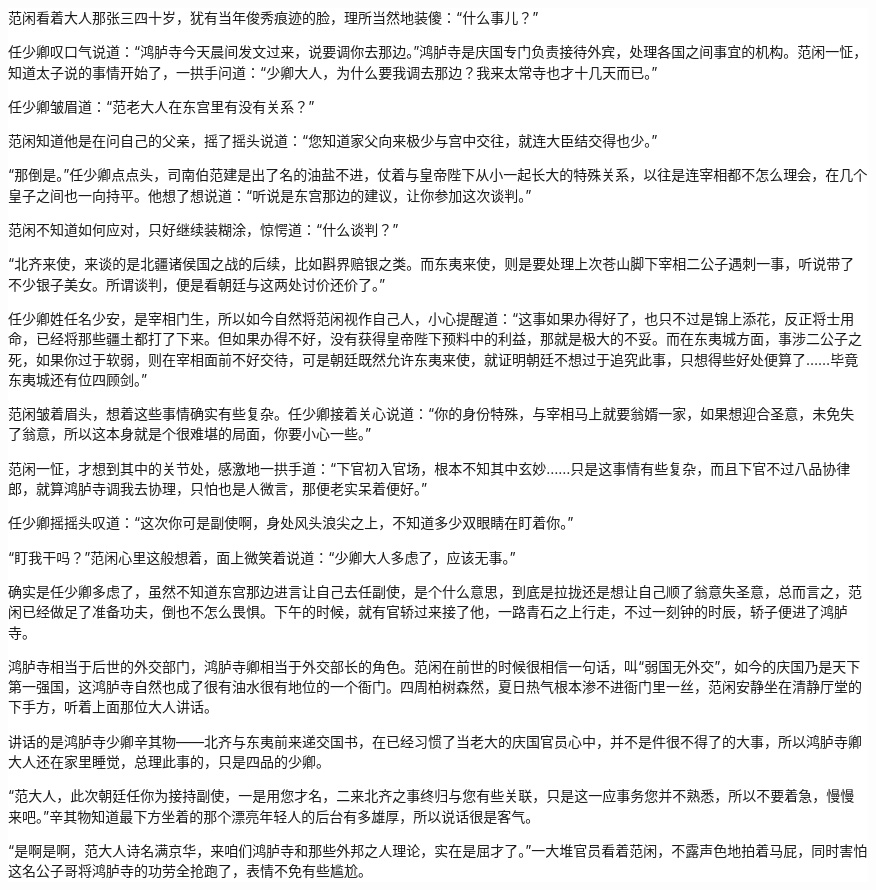 范闲看着大人那张三四十岁，犹有当年俊秀痕迹的脸，理所当然地装傻：“什么事儿？”

任少卿叹口气说道：“鸿胪寺今天晨间发文过来，说要调你去那边。”鸿胪寺是庆国专门负责接待外宾，处理各国之间事宜的机构。范闲一怔，知道太子说的事情开始了，一拱手问道：“少卿大人，为什么要我调去那边？我来太常寺也才十几天而已。”

任少卿皱眉道：“范老大人在东宫里有没有关系？”

范闲知道他是在问自己的父亲，摇了摇头说道：“您知道家父向来极少与宫中交往，就连大臣结交得也少。”

“那倒是。”任少卿点点头，司南伯范建是出了名的油盐不进，仗着与皇帝陛下从小一起长大的特殊关系，以往是连宰相都不怎么理会，在几个皇子之间也一向持平。他想了想说道：“听说是东宫那边的建议，让你参加这次谈判。”

范闲不知道如何应对，只好继续装糊涂，惊愕道：“什么谈判？”

“北齐来使，来谈的是北疆诸侯国之战的后续，比如斟界赔银之类。而东夷来使，则是要处理上次苍山脚下宰相二公子遇刺一事，听说带了不少银子美女。所谓谈判，便是看朝廷与这两处讨价还价了。”

任少卿姓任名少安，是宰相门生，所以如今自然将范闲视作自己人，小心提醒道：“这事如果办得好了，也只不过是锦上添花，反正将士用命，已经将那些疆土都打了下来。但如果办得不好，没有获得皇帝陛下预料中的利益，那就是极大的不妥。而在东夷城方面，事涉二公子之死，如果你过于软弱，则在宰相面前不好交待，可是朝廷既然允许东夷来使，就证明朝廷不想过于追究此事，只想得些好处便算了……毕竟东夷城还有位四顾剑。”

范闲皱着眉头，想着这些事情确实有些复杂。任少卿接着关心说道：“你的身份特殊，与宰相马上就要翁婿一家，如果想迎合圣意，未免失了翁意，所以这本身就是个很难堪的局面，你要小心一些。”

范闲一怔，才想到其中的关节处，感激地一拱手道：“下官初入官场，根本不知其中玄妙……只是这事情有些复杂，而且下官不过八品协律郎，就算鸿胪寺调我去协理，只怕也是人微言，那便老实呆着便好。”

任少卿摇摇头叹道：“这次你可是副使啊，身处风头浪尖之上，不知道多少双眼睛在盯着你。”

“盯我干吗？”范闲心里这般想着，面上微笑着说道：“少卿大人多虑了，应该无事。”

确实是任少卿多虑了，虽然不知道东宫那边进言让自己去任副使，是个什么意思，到底是拉拢还是想让自己顺了翁意失圣意，总而言之，范闲已经做足了准备功夫，倒也不怎么畏惧。下午的时候，就有官轿过来接了他，一路青石之上行走，不过一刻钟的时辰，轿子便进了鸿胪寺。

鸿胪寺相当于后世的外交部门，鸿胪寺卿相当于外交部长的角色。范闲在前世的时候很相信一句话，叫“弱国无外交”，如今的庆国乃是天下第一强国，这鸿胪寺自然也成了很有油水很有地位的一个衙门。四周柏树森然，夏日热气根本渗不进衙门里一丝，范闲安静坐在清静厅堂的下手方，听着上面那位大人讲话。

讲话的是鸿胪寺少卿辛其物——北齐与东夷前来递交国书，在已经习惯了当老大的庆国官员心中，并不是件很不得了的大事，所以鸿胪寺卿大人还在家里睡觉，总理此事的，只是四品的少卿。

“范大人，此次朝廷任你为接持副使，一是用您才名，二来北齐之事终归与您有些关联，只是这一应事务您并不熟悉，所以不要着急，慢慢来吧。”辛其物知道最下方坐着的那个漂亮年轻人的后台有多雄厚，所以说话很是客气。

“是啊是啊，范大人诗名满京华，来咱们鸿胪寺和那些外邦之人理论，实在是屈才了。”一大堆官员看着范闲，不露声色地拍着马屁，同时害怕这名公子哥将鸿胪寺的功劳全抢跑了，表情不免有些尴尬。

